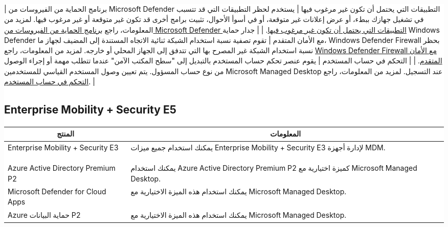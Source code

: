 | برنامج الحماية من الفيروسات من Microsoft Defender التطبيقات التي يحتمل أن تكون غير مرغوب فيها | يستخدم لحظر التطبيقات التي قد تتسبب في تشغيل جهازك ببطء، أو عرض إعلانات غير متوقعة، أو في أسوأ الأحوال، تثبيت برامج أخرى قد تكون غير متوقعة أو غير مرغوب فيها. لمزيد من المعلومات، راجع [برنامج الحماية من الفيروسات من Microsoft Defender التطبيقات التي يحتمل أن تكون غير مرغوب فيها](/windows/security/threat-protection/microsoft-defender-antivirus/detect-block-potentially-unwanted-apps-microsoft-defender-antivirus). |
| جدار حماية Windows Defender مع الأمان المتقدم | تقوم تصفية نسبة استخدام الشبكة ثنائية الاتجاه المستندة إلى المضيف لجهاز ما، Windows Defender Firewall بحظر نسبة استخدام الشبكة غير المصرح بها التي تتدفق إلى الجهاز المحلي أو خارجه. لمزيد من المعلومات، راجع [Windows Defender Firewall مع الأمان المتقدم](/windows/security/threat-protection/windows-firewall/windows-firewall-with-advanced-security). |
| التحكم في حساب المستخدم | يقوم عنصر تحكم حساب المستخدم بالتبديل إلى "سطح المكتب الآمن" عندما تتطلب مهمة أو إجراء الوصول من نوع حساب المسؤول. يتم تعيين وصول المستخدم القياسي للمستخدمين Microsoft Managed Desktop عند التسجيل. لمزيد من المعلومات، راجع [التحكم في حساب المستخدم](/windows/security/identity-protection/user-account-control/how-user-account-control-works). |

## <a name="enterprise-mobility--security-e5"></a>Enterprise Mobility + Security E5

| المنتج | المعلومات |
| ----- | ----- |
| Enterprise Mobility + Security E3<br><br>Azure Active Directory Premium P2 | يمكنك استخدام جميع ميزات Enterprise Mobility + Security E3 لإدارة أجهزة MDM.<br><br>يمكنك استخدام Azure Active Directory Premium P2 كميزة اختيارية مع Microsoft Managed Desktop. |
| Microsoft Defender for Cloud Apps | يمكنك استخدام هذه الميزة الاختيارية مع Microsoft Managed Desktop.
| Azure حماية البيانات P2  | يمكنك استخدام هذه الميزة الاختيارية مع Microsoft Managed Desktop.
